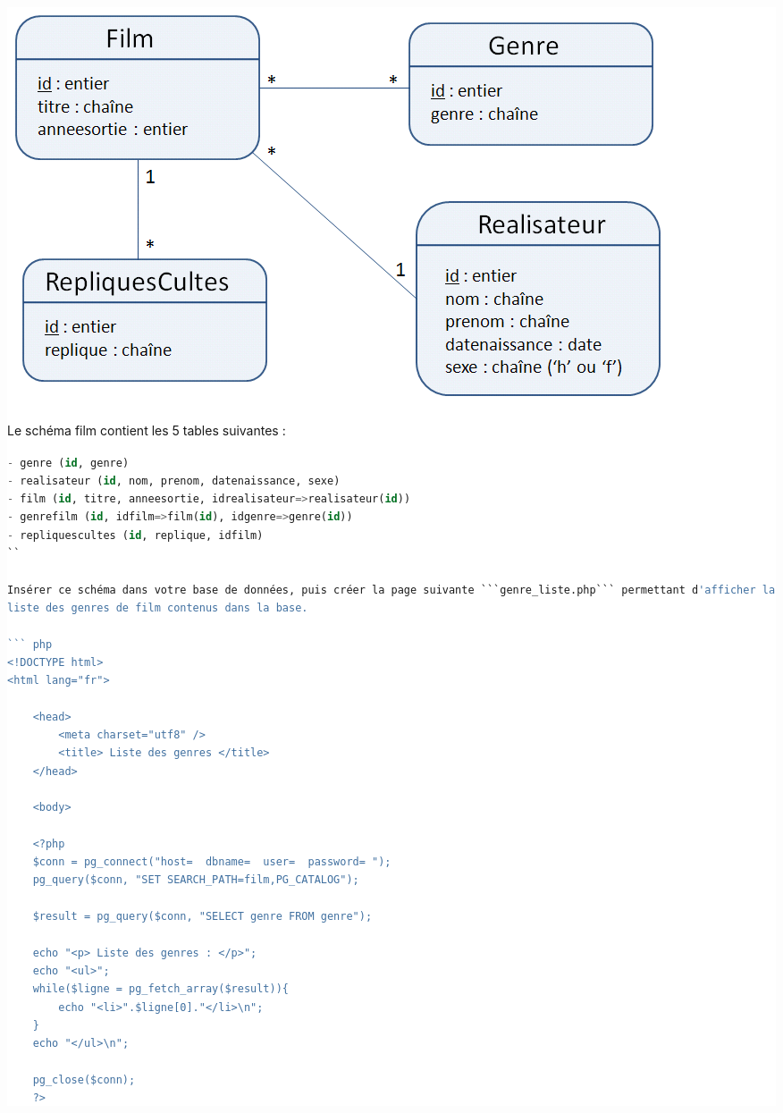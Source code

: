 ![](./img/film.png) 

Le schéma film contient les 5 tables suivantes :

``` sql
- genre (id, genre)
- realisateur (id, nom, prenom, datenaissance, sexe)
- film (id, titre, anneesortie, idrealisateur=>realisateur(id))
- genrefilm (id, idfilm=>film(id), idgenre=>genre(id))
- repliquescultes (id, replique, idfilm)
``

Insérer ce schéma dans votre base de données, puis créer la page suivante ```genre_liste.php``` permettant d'afficher la liste des genres de film contenus dans la base.

``` php
<!DOCTYPE html>
<html lang="fr">

    <head>
        <meta charset="utf8" />
        <title> Liste des genres </title>
    </head>

    <body>

    <?php
    $conn = pg_connect("host=  dbname=  user=  password= ");
    pg_query($conn, "SET SEARCH_PATH=film,PG_CATALOG");

    $result = pg_query($conn, "SELECT genre FROM genre");

    echo "<p> Liste des genres : </p>";
    echo "<ul>";
    while($ligne = pg_fetch_array($result)){
        echo "<li>".$ligne[0]."</li>\n";
    }
    echo "</ul>\n";

    pg_close($conn);
    ?>

```
